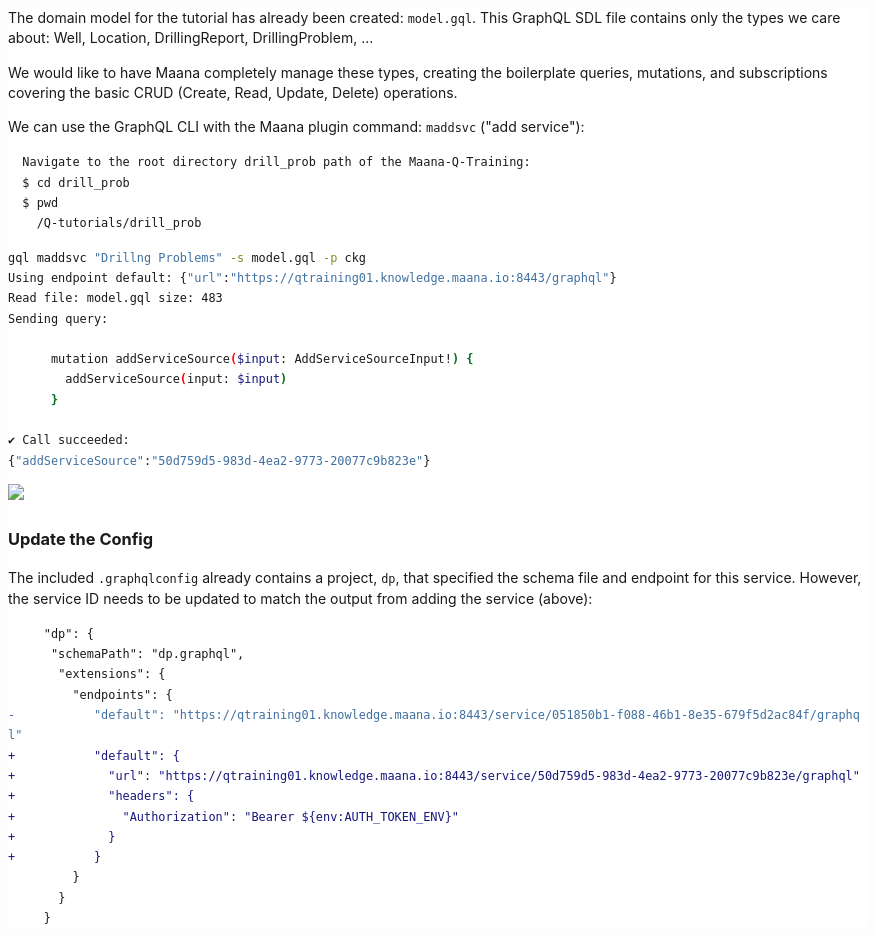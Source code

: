 The domain model for the tutorial has already been created: `model.gql`. This GraphQL SDL file contains only the types we care about: Well, Location, DrillingReport, DrillingProblem, ...

We would like to have Maana completely manage these types, creating the boilerplate queries, mutations, and subscriptions covering the basic CRUD \(Create, Read, Update, Delete\) operations.

We can use the GraphQL CLI with the Maana plugin command: `maddsvc` \("add service"\):

```bash
  Navigate to the root directory drill_prob path of the Maana-Q-Training:
  $ cd drill_prob
  $ pwd
    /Q-tutorials/drill_prob
```

```bash
gql maddsvc "Drillng Problems" -s model.gql -p ckg
Using endpoint default: {"url":"https://qtraining01.knowledge.maana.io:8443/graphql"}
Read file: model.gql size: 483
Sending query:

      mutation addServiceSource($input: AddServiceSourceInput!) {
        addServiceSource(input: $input)
      }

✔ Call succeeded:
{"addServiceSource":"50d759d5-983d-4ea2-9773-20077c9b823e"}
```

![](/assets/animations/cli-gif10.gif%20)

### Update the Config

The included `.graphqlconfig` already contains a project, `dp`, that specified the schema file and endpoint for this service. However, the service ID needs to be updated to match the output from adding the service \(above\):

```diff
     "dp": {
      "schemaPath": "dp.graphql",
       "extensions": {
         "endpoints": {
-           "default": "https://qtraining01.knowledge.maana.io:8443/service/051850b1-f088-46b1-8e35-679f5d2ac84f/graphql"
+           "default": {
+             "url": "https://qtraining01.knowledge.maana.io:8443/service/50d759d5-983d-4ea2-9773-20077c9b823e/graphql"
+             "headers": {
+               "Authorization": "Bearer ${env:AUTH_TOKEN_ENV}"
+             }
+           }
         }
       }
     }
```
